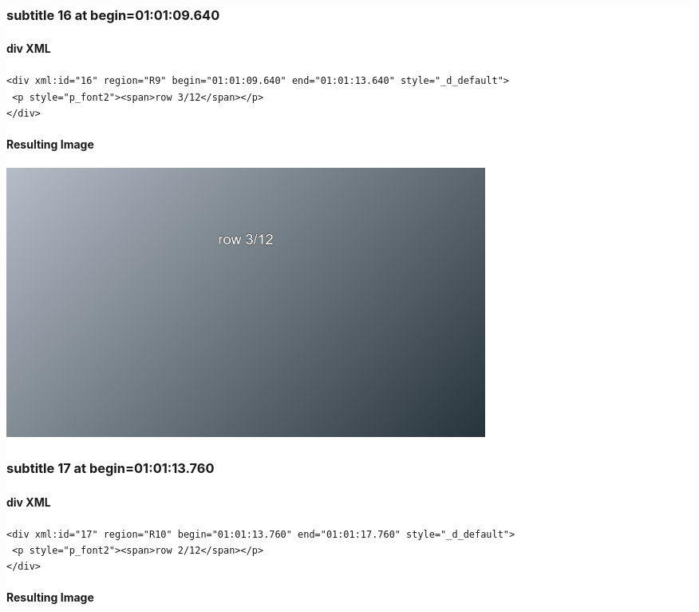 
### subtitle 16 at begin=01:01:09.640

#### div XML

```
<div xml:id="16" region="R9" begin="01:01:09.640" end="01:01:13.640" style="_d_default">
 <p style="p_font2"><span>row 3/12</span></p>
</div>
```
#### Resulting Image

<img src="./images/imsc-rosetta-alignment.imscr/3669.64.png" width="600"/>


### subtitle 17 at begin=01:01:13.760

#### div XML

```
<div xml:id="17" region="R10" begin="01:01:13.760" end="01:01:17.760" style="_d_default">
 <p style="p_font2"><span>row 2/12</span></p>
</div>
```
#### Resulting Image
